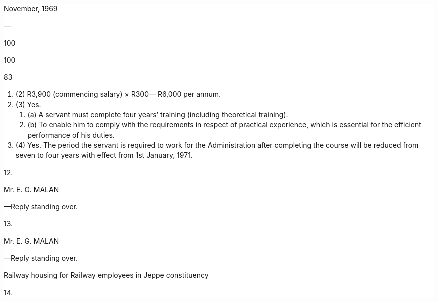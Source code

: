 <td><p>November, 1969</p></td>

<td><p>&#x2014;</p></td>

<td><p>100</p></td>

<td><p>100</p></td>

<td><p>83</p></td>

</tr>

</table>

<ol>

<li>(2) R3,900 (commencing salary) &#x00D7; R300&#x2014; R6,000 per annum.</li>

<li>(3) Yes.

<ol>

<li>(a) A servant must complete four years&#x2019; training (including theoretical training).</li>

<li>(b) To enable him to comply with the requirements in respect of practical experience, which is essential for the efficient performance of his duties.</li>

</ol></li>

<li>(4) Yes. The period the servant is required to work for the Administration after completing the course will be reduced from seven to four years with effect from 1st January, 1971.</li>

</ol>

</answer>

<question by="#malan" to="#minister">

<num>12.</num>

<from>Mr. E. G. MALAN</from>

<p>&#x2014;Reply standing over.</p>

</question>

<question by="#malan" to="#minister">

<num>13.</num>

<from>Mr. E. G. MALAN</from>

<p>&#x2014;Reply standing over.</p>

</question>

</writtenStatements>

<writtenStatements>

<heading>Railway housing for Railway employees in Jeppe constituency</heading>

<question by="#miller" to="#minister_of_transport">

<num>14.</num>

